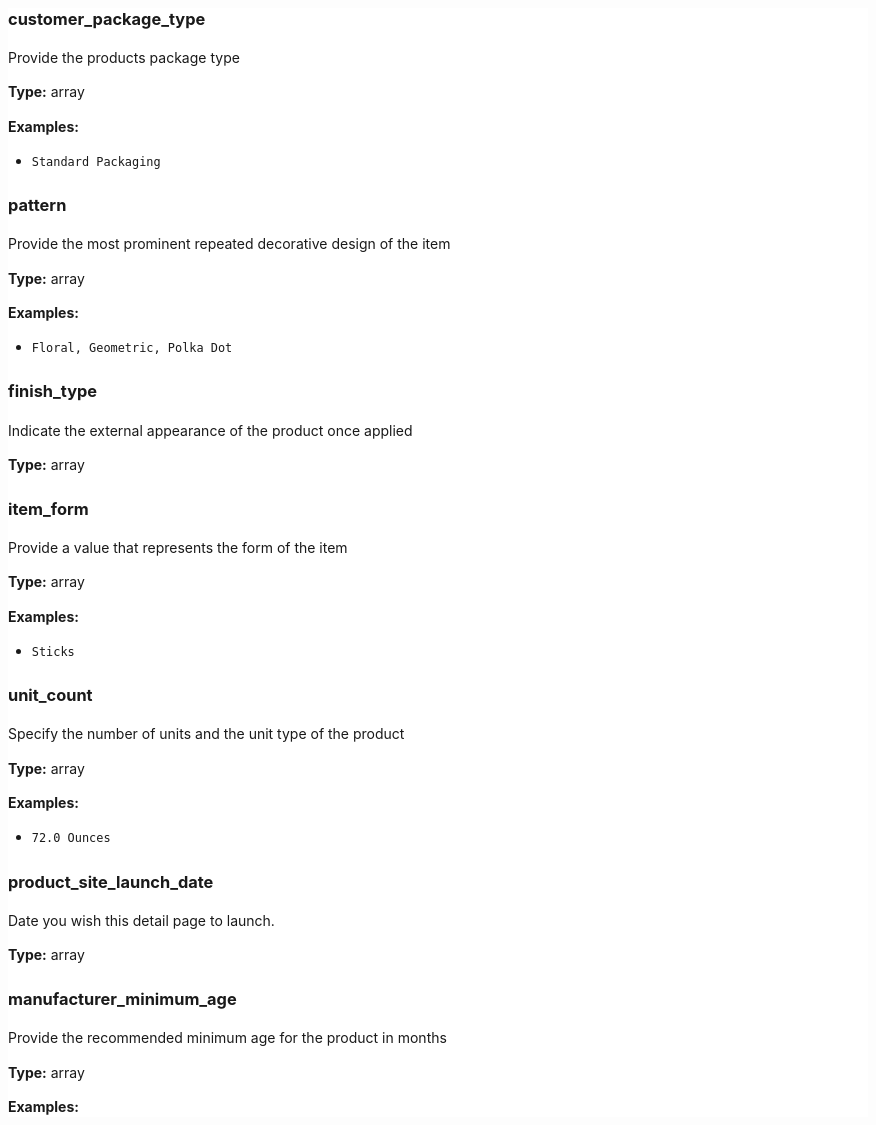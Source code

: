 ### customer_package_type

Provide the products package type

**Type:** array

**Examples:**

- `Standard Packaging`

### pattern

Provide the most prominent repeated decorative design of the item

**Type:** array

**Examples:**

- `Floral, Geometric, Polka Dot`

### finish_type

Indicate the external appearance of the product once applied

**Type:** array

### item_form

Provide a value that represents the form of the item

**Type:** array

**Examples:**

- `Sticks`

### unit_count

Specify the number of units and the unit type of the product

**Type:** array

**Examples:**

- `72.0 Ounces`

### product_site_launch_date

Date you wish this detail page to launch.

**Type:** array

### manufacturer_minimum_age

Provide the recommended minimum age for the product in months

**Type:** array

**Examples:**
